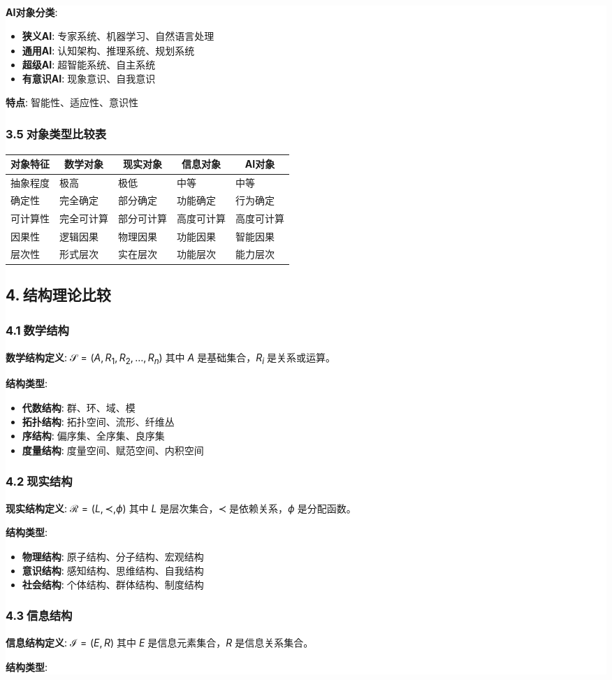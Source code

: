 **AI对象分类**:

- **狭义AI**: 专家系统、机器学习、自然语言处理
- **通用AI**: 认知架构、推理系统、规划系统
- **超级AI**: 超智能系统、自主系统
- **有意识AI**: 现象意识、自我意识

**特点**: 智能性、适应性、意识性

### 3.5 对象类型比较表

| 对象特征 | 数学对象 | 现实对象 | 信息对象 | AI对象 |
|----------|----------|----------|----------|--------|
| 抽象程度 | 极高 | 极低 | 中等 | 中等 |
| 确定性 | 完全确定 | 部分确定 | 功能确定 | 行为确定 |
| 可计算性 | 完全可计算 | 部分可计算 | 高度可计算 | 高度可计算 |
| 因果性 | 逻辑因果 | 物理因果 | 功能因果 | 智能因果 |
| 层次性 | 形式层次 | 实在层次 | 功能层次 | 能力层次 |

## 4. 结构理论比较

### 4.1 数学结构

**数学结构定义**: $\mathcal{S} = (A, R_1, R_2, \ldots, R_n)$
其中 $A$ 是基础集合，$R_i$ 是关系或运算。

**结构类型**:

- **代数结构**: 群、环、域、模
- **拓扑结构**: 拓扑空间、流形、纤维丛
- **序结构**: 偏序集、全序集、良序集
- **度量结构**: 度量空间、赋范空间、内积空间

### 4.2 现实结构

**现实结构定义**: $\mathcal{R} = (L, \prec, \phi)$
其中 $L$ 是层次集合，$\prec$ 是依赖关系，$\phi$ 是分配函数。

**结构类型**:

- **物理结构**: 原子结构、分子结构、宏观结构
- **意识结构**: 感知结构、思维结构、自我结构
- **社会结构**: 个体结构、群体结构、制度结构

### 4.3 信息结构

**信息结构定义**: $\mathcal{I} = (E, R)$
其中 $E$ 是信息元素集合，$R$ 是信息关系集合。

**结构类型**:
